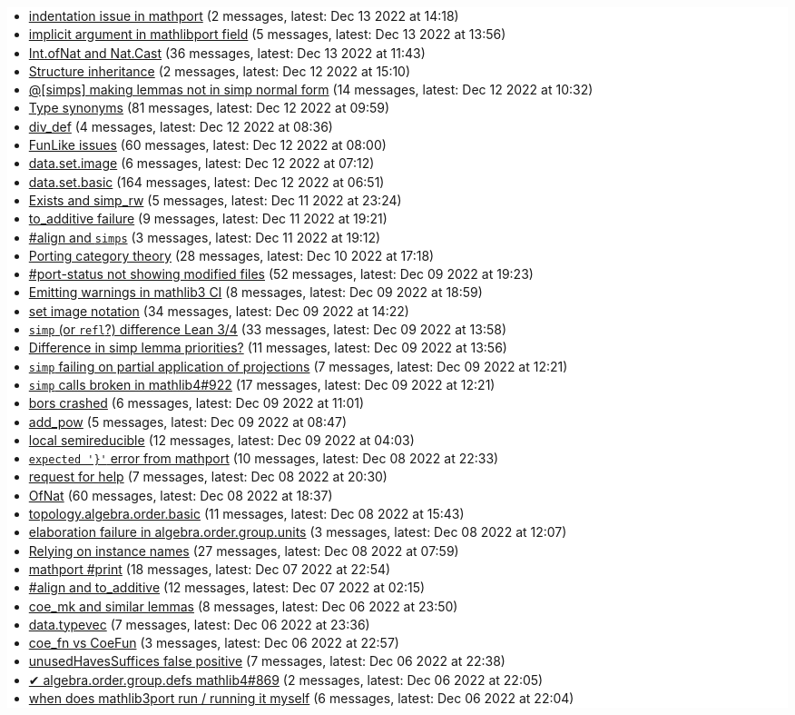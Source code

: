 * [indentation issue in mathport](topic/indentation.20issue.20in.20mathport.html) (2 messages, latest: Dec 13 2022 at 14:18)
* [implicit argument in mathlibport field](topic/implicit.20argument.20in.20mathlibport.20field.html) (5 messages, latest: Dec 13 2022 at 13:56)
* [Int.ofNat and Nat.Cast](topic/Int.2EofNat.20and.20Nat.2ECast.html) (36 messages, latest: Dec 13 2022 at 11:43)
* [Structure inheritance](topic/Structure.20inheritance.html) (2 messages, latest: Dec 12 2022 at 15:10)
* [@\[simps\] making lemmas not in simp normal form](topic/.40.5Bsimps.5D.20making.20lemmas.20not.20in.20simp.20normal.20form.html) (14 messages, latest: Dec 12 2022 at 10:32)
* [Type synonyms](topic/Type.20synonyms.html) (81 messages, latest: Dec 12 2022 at 09:59)
* [div_def](topic/div_def.html) (4 messages, latest: Dec 12 2022 at 08:36)
* [FunLike issues](topic/FunLike.20issues.html) (60 messages, latest: Dec 12 2022 at 08:00)
* [data.set.image](topic/data.2Eset.2Eimage.html) (6 messages, latest: Dec 12 2022 at 07:12)
* [data.set.basic](topic/data.2Eset.2Ebasic.html) (164 messages, latest: Dec 12 2022 at 06:51)
* [Exists and simp_rw](topic/Exists.20and.20simp_rw.html) (5 messages, latest: Dec 11 2022 at 23:24)
* [to_additive failure](topic/to_additive.20failure.html) (9 messages, latest: Dec 11 2022 at 19:21)
* [#align and `simps`](topic/.23align.20and.20.60simps.60.html) (3 messages, latest: Dec 11 2022 at 19:12)
* [Porting category theory](topic/Porting.20category.20theory.html) (28 messages, latest: Dec 10 2022 at 17:18)
* [#port-status not showing modified files](topic/.23port-status.20not.20showing.20modified.20files.html) (52 messages, latest: Dec 09 2022 at 19:23)
* [Emitting warnings in mathlib3 CI](topic/Emitting.20warnings.20in.20mathlib3.20CI.html) (8 messages, latest: Dec 09 2022 at 18:59)
* [set image notation](topic/set.20image.20notation.html) (34 messages, latest: Dec 09 2022 at 14:22)
* [`simp` (or `refl`?) difference Lean 3/4](topic/.60simp.60.20(or.20.60refl.60.3F).20difference.20Lean.203.2F4.html) (33 messages, latest: Dec 09 2022 at 13:58)
* [Difference in simp lemma priorities?](topic/Difference.20in.20simp.20lemma.20priorities.3F.html) (11 messages, latest: Dec 09 2022 at 13:56)
* [`simp` failing on partial application of projections](topic/.60simp.60.20failing.20on.20partial.20application.20of.20projections.html) (7 messages, latest: Dec 09 2022 at 12:21)
* [`simp` calls broken in mathlib4#922](topic/.60simp.60.20calls.20broken.20in.20mathlib4.23922.html) (17 messages, latest: Dec 09 2022 at 12:21)
* [bors crashed](topic/bors.20crashed.html) (6 messages, latest: Dec 09 2022 at 11:01)
* [add_pow](topic/add_pow.html) (5 messages, latest: Dec 09 2022 at 08:47)
* [local semireducible](topic/local.20semireducible.html) (12 messages, latest: Dec 09 2022 at 04:03)
* [`expected '}'` error from mathport](topic/.60expected.20'.7D'.60.20error.20from.20mathport.html) (10 messages, latest: Dec 08 2022 at 22:33)
* [request for help](topic/request.20for.20help.html) (7 messages, latest: Dec 08 2022 at 20:30)
* [OfNat](topic/OfNat.html) (60 messages, latest: Dec 08 2022 at 18:37)
* [topology.algebra.order.basic](topic/topology.2Ealgebra.2Eorder.2Ebasic.html) (11 messages, latest: Dec 08 2022 at 15:43)
* [elaboration failure in algebra.order.group.units](topic/elaboration.20failure.20in.20algebra.2Eorder.2Egroup.2Eunits.html) (3 messages, latest: Dec 08 2022 at 12:07)
* [Relying on instance names](topic/Relying.20on.20instance.20names.html) (27 messages, latest: Dec 08 2022 at 07:59)
* [mathport #print](topic/mathport.20.23print.html) (18 messages, latest: Dec 07 2022 at 22:54)
* [#align and to_additive](topic/.23align.20and.20to_additive.html) (12 messages, latest: Dec 07 2022 at 02:15)
* [coe_mk and similar lemmas](topic/coe_mk.20and.20similar.20lemmas.html) (8 messages, latest: Dec 06 2022 at 23:50)
* [data.typevec](topic/data.2Etypevec.html) (7 messages, latest: Dec 06 2022 at 23:36)
* [coe_fn vs CoeFun](topic/coe_fn.20vs.20CoeFun.html) (3 messages, latest: Dec 06 2022 at 22:57)
* [unusedHavesSuffices false positive](topic/unusedHavesSuffices.20false.20positive.html) (7 messages, latest: Dec 06 2022 at 22:38)
* [✔ algebra.order.group.defs mathlib4#869](topic/.E2.9C.94.20algebra.2Eorder.2Egroup.2Edefs.20mathlib4.23869.html) (2 messages, latest: Dec 06 2022 at 22:05)
* [when does mathlib3port run / running it myself](topic/when.20does.20mathlib3port.20run.20.2F.20running.20it.20myself.html) (6 messages, latest: Dec 06 2022 at 22:04)